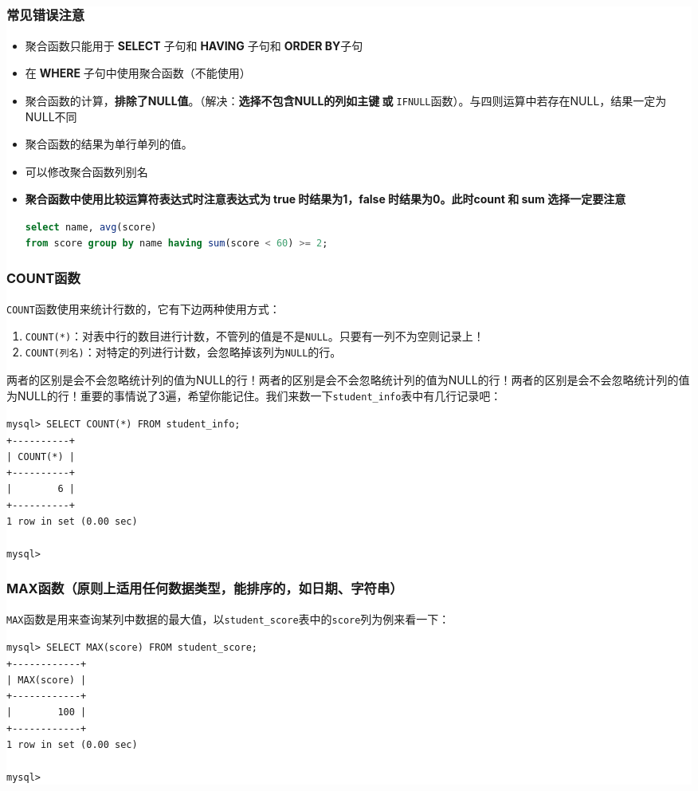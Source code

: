 ### 常见错误注意

-   聚合函数只能用于 **SELECT** 子句和 **HAVING** 子句和 **ORDER BY**子句

-   在 **WHERE** 子句中使用聚合函数（不能使用）

-   聚合函数的计算，**排除了NULL值**。（解决：**选择不包含NULL的列如主键 或** `IFNULL`函数）。与四则运算中若存在NULL，结果一定为NULL不同

-   聚合函数的结果为单行单列的值。

-   可以修改聚合函数列别名

-   **聚合函数中使用比较运算符表达式时注意表达式为 true 时结果为1，false 时结果为0。此时count 和 sum 选择一定要注意**

    ```sql
    select name, avg(score)
    from score group by name having sum(score < 60) >= 2;
    ```





### COUNT函数

`COUNT`函数使用来统计行数的，它有下边两种使用方式：

1.  `COUNT(*)`：对表中行的数目进行计数，不管列的值是不是`NULL`。只要有一列不为空则记录上！
2.  `COUNT(列名)`：对特定的列进行计数，会忽略掉该列为`NULL`的行。

两者的区别是会不会忽略统计列的值为NULL的行！两者的区别是会不会忽略统计列的值为NULL的行！两者的区别是会不会忽略统计列的值为NULL的行！重要的事情说了3遍，希望你能记住。我们来数一下`student_info`表中有几行记录吧：

```
mysql> SELECT COUNT(*) FROM student_info;
+----------+
| COUNT(*) |
+----------+
|        6 |
+----------+
1 row in set (0.00 sec)

mysql>
```



### MAX函数（原则上适用任何数据类型，能排序的，如日期、字符串）

`MAX`函数是用来查询某列中数据的最大值，以`student_score`表中的`score`列为例来看一下：

```
mysql> SELECT MAX(score) FROM student_score;
+------------+
| MAX(score) |
+------------+
|        100 |
+------------+
1 row in set (0.00 sec)

mysql>
```
